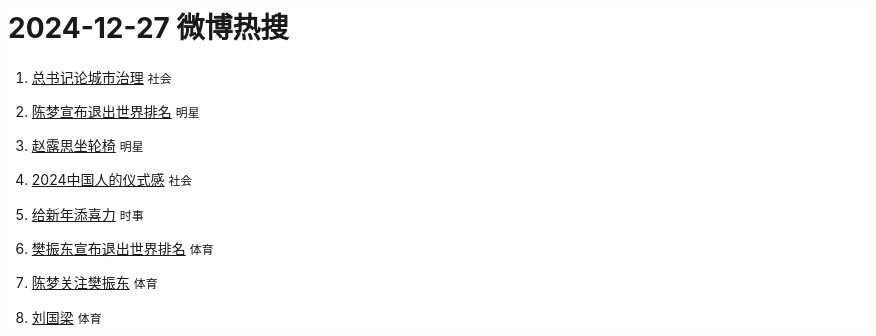 # 2024-12-27 微博热搜 
1. [总书记论城市治理](https://m.weibo.cn/search?containerid=100103type%3D1%26t%3D10%26q%3D%23%E6%80%BB%E4%B9%A6%E8%AE%B0%E8%AE%BA%E5%9F%8E%E5%B8%82%E6%B2%BB%E7%90%86%23&stream_entry_id=51&isnewpage=1&extparam=seat%3D1%26dgr%3D0%26q%3D%2523%25E6%2580%25BB%25E4%25B9%25A6%25E8%25AE%25B0%25E8%25AE%25BA%25E5%259F%258E%25E5%25B8%2582%25E6%25B2%25BB%25E7%2590%2586%2523%26pos%3D0%26c_type%3D51%26stream_entry_id%3D51%26cate%3D10103%26filter_type%3Drealtimehot%26display_time%3D1735284054%26pre_seqid%3D173528405489902166575128) `社会` 

2. [陈梦宣布退出世界排名](https://m.weibo.cn/search?containerid=100103type%3D1%26t%3D10%26q%3D%23%E9%99%88%E6%A2%A6%E5%AE%A3%E5%B8%83%E9%80%80%E5%87%BA%E4%B8%96%E7%95%8C%E6%8E%92%E5%90%8D%23&stream_entry_id=31&isnewpage=1&extparam=seat%3D1%26filter_type%3Drealtimehot%26lcate%3D5001%26c_type%3D31%26cate%3D5001%26dgr%3D0%26q%3D%2523%25E9%2599%2588%25E6%25A2%25A6%25E5%25AE%25A3%25E5%25B8%2583%25E9%2580%2580%25E5%2587%25BA%25E4%25B8%2596%25E7%2595%258C%25E6%258E%2592%25E5%2590%258D%2523%26stream_entry_id%3D31%26band_rank%3D1%26flag%3D4%26realpos%3D1%26pos%3D0%26display_time%3D1735284054%26pre_seqid%3D173528405489902166575128) `明星` 

3. [赵露思坐轮椅](https://m.weibo.cn/search?containerid=100103type%3D1%26t%3D10%26q%3D%23%E8%B5%B5%E9%9C%B2%E6%80%9D%E5%9D%90%E8%BD%AE%E6%A4%85%23&stream_entry_id=31&isnewpage=1&extparam=seat%3D1%26filter_type%3Drealtimehot%26lcate%3D5001%26c_type%3D31%26cate%3D5001%26dgr%3D0%26q%3D%2523%25E8%25B5%25B5%25E9%259C%25B2%25E6%2580%259D%25E5%259D%2590%25E8%25BD%25AE%25E6%25A4%2585%2523%26stream_entry_id%3D31%26band_rank%3D2%26flag%3D4%26realpos%3D2%26pos%3D1%26display_time%3D1735284054%26pre_seqid%3D173528405489902166575128) `明星` 

4. [2024中国人的仪式感](https://m.weibo.cn/search?containerid=100103type%3D1%26t%3D10%26q%3D%232024%E4%B8%AD%E5%9B%BD%E4%BA%BA%E7%9A%84%E4%BB%AA%E5%BC%8F%E6%84%9F%23&stream_entry_id=31&isnewpage=1&extparam=seat%3D1%26filter_type%3Drealtimehot%26lcate%3D5001%26c_type%3D31%26cate%3D5001%26dgr%3D0%26q%3D%25232024%25E4%25B8%25AD%25E5%259B%25BD%25E4%25BA%25BA%25E7%259A%2584%25E4%25BB%25AA%25E5%25BC%258F%25E6%2584%259F%2523%26stream_entry_id%3D31%26band_rank%3D3%26flag%3D0%26realpos%3D3%26pos%3D2%26display_time%3D1735284054%26pre_seqid%3D173528405489902166575128) `社会` 

5. [给新年添喜力](https://m.weibo.cn/search?containerid=100103type%3D1%26t%3D10%26q%3D%23%E7%BB%99%E6%96%B0%E5%B9%B4%E6%B7%BB%E5%96%9C%E5%8A%9B%23&stream_entry_id=31&isnewpage=1&extparam=seat%3D1%26filter_type%3Drealtimehot%26lcate%3D5001%26c_type%3D31%26cate%3D5001%26dgr%3D0%26q%3D%2523%25E7%25BB%2599%25E6%2596%25B0%25E5%25B9%25B4%25E6%25B7%25BB%25E5%2596%259C%25E5%258A%259B%2523%26stream_entry_id%3D31%26band_rank%3D4%26adid%3D270664%26pos%3D3%26topic_ad%3D1%26is_ad_pos%3D1%26display_time%3D1735284054%26pre_seqid%3D173528405489902166575128) `时事` 

6. [樊振东宣布退出世界排名](https://m.weibo.cn/search?containerid=100103type%3D1%26t%3D10%26q%3D%23%E6%A8%8A%E6%8C%AF%E4%B8%9C%E5%AE%A3%E5%B8%83%E9%80%80%E5%87%BA%E4%B8%96%E7%95%8C%E6%8E%92%E5%90%8D%23&stream_entry_id=31&isnewpage=1&extparam=seat%3D1%26filter_type%3Drealtimehot%26lcate%3D5001%26c_type%3D31%26cate%3D5001%26dgr%3D0%26q%3D%2523%25E6%25A8%258A%25E6%258C%25AF%25E4%25B8%259C%25E5%25AE%25A3%25E5%25B8%2583%25E9%2580%2580%25E5%2587%25BA%25E4%25B8%2596%25E7%2595%258C%25E6%258E%2592%25E5%2590%258D%2523%26stream_entry_id%3D31%26band_rank%3D4%26flag%3D16%26realpos%3D4%26pos%3D4%26display_time%3D1735284054%26pre_seqid%3D173528405489902166575128) `体育` 

7. [陈梦关注樊振东](https://m.weibo.cn/search?containerid=100103type%3D1%26t%3D10%26q%3D%23%E9%99%88%E6%A2%A6%E5%85%B3%E6%B3%A8%E6%A8%8A%E6%8C%AF%E4%B8%9C%23&stream_entry_id=31&isnewpage=1&extparam=seat%3D1%26filter_type%3Drealtimehot%26lcate%3D5001%26c_type%3D31%26cate%3D5001%26dgr%3D0%26q%3D%2523%25E9%2599%2588%25E6%25A2%25A6%25E5%2585%25B3%25E6%25B3%25A8%25E6%25A8%258A%25E6%258C%25AF%25E4%25B8%259C%2523%26stream_entry_id%3D31%26band_rank%3D5%26flag%3D1%26realpos%3D5%26pos%3D5%26display_time%3D1735284054%26pre_seqid%3D173528405489902166575128) `体育` 

8. [刘国梁](https://m.weibo.cn/search?containerid=100103type%3D1%26t%3D10%26q%3D%E5%88%98%E5%9B%BD%E6%A2%81&stream_entry_id=31&isnewpage=1&extparam=seat%3D1%26filter_type%3Drealtimehot%26lcate%3D5001%26c_type%3D31%26cate%3D5001%26dgr%3D0%26q%3D%25E5%2588%2598%25E5%259B%25BD%25E6%25A2%2581%26stream_entry_id%3D31%26band_rank%3D6%26flag%3D1%26realpos%3D6%26pos%3D6%26display_time%3D1735284054%26pre_seqid%3D173528405489902166575128) `体育` 
